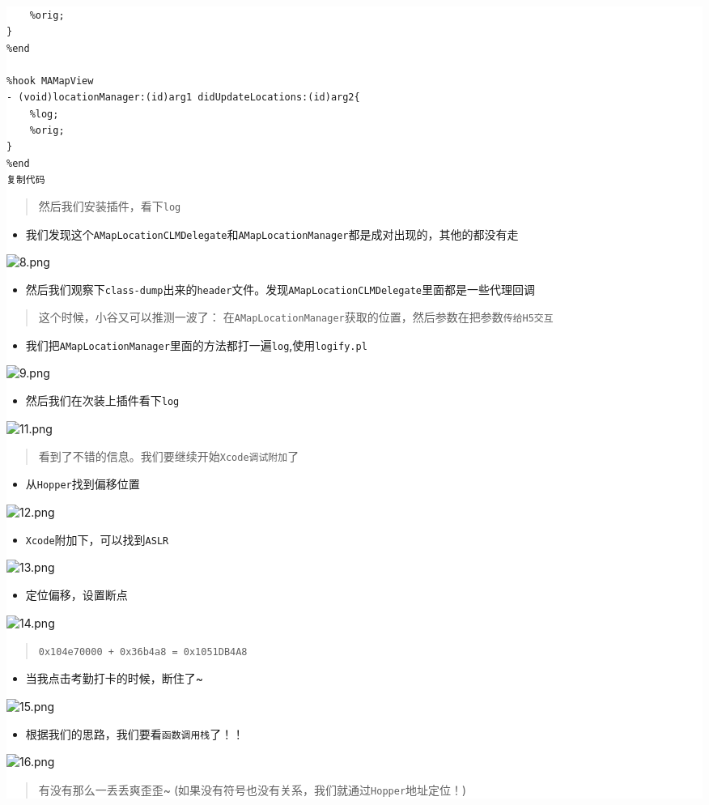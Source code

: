 ```
    %orig;
}
%end

%hook MAMapView
- (void)locationManager:(id)arg1 didUpdateLocations:(id)arg2{
    %log;
    %orig;
}
%end
复制代码
```

> 然后我们安装插件，看下`log`

*   我们发现这个`AMapLocationCLMDelegate`和`AMapLocationManager`都是成对出现的，其他的都没有走

![8.png](https://upload-images.jianshu.io/upload_images/19704571-6ad7ad566d756017.image?imageMogr2/auto-orient/strip%7CimageView2/2/w/1240)

*   然后我们观察下`class-dump`出来的`header`文件。发现`AMapLocationCLMDelegate`里面都是一些代理回调

> 这个时候，小谷又可以推测一波了： 在`AMapLocationManager`获取的位置，然后参数在把参数`传给H5交互`

*   我们把`AMapLocationManager`里面的方法都打一遍`log`,使用`logify.pl`

![9.png](https://upload-images.jianshu.io/upload_images/19704571-49150d1cf042bc9d.image?imageMogr2/auto-orient/strip%7CimageView2/2/w/1240)

*   然后我们在次装上插件看下`log`

![11.png](https://upload-images.jianshu.io/upload_images/19704571-0fe7bfa2638aa979.image?imageMogr2/auto-orient/strip%7CimageView2/2/w/1240)

> 看到了不错的信息。我们要继续开始`Xcode调试附加`了

*   从`Hopper`找到偏移位置

![12.png](https://upload-images.jianshu.io/upload_images/19704571-de96d5fe7df9ba33.image?imageMogr2/auto-orient/strip%7CimageView2/2/w/1240)

*   `Xcode`附加下，可以找到`ASLR`

![13.png](https://upload-images.jianshu.io/upload_images/19704571-f300b3191ac4b2ac.image?imageMogr2/auto-orient/strip%7CimageView2/2/w/1240)

*   定位偏移，设置断点

![14.png](https://upload-images.jianshu.io/upload_images/19704571-3f8de9427cd17acc.image?imageMogr2/auto-orient/strip%7CimageView2/2/w/1240)

> `0x104e70000 + 0x36b4a8 = 0x1051DB4A8`

*   当我点击考勤打卡的时候，断住了~

![15.png](https://upload-images.jianshu.io/upload_images/19704571-a447ee1fd956cc34.image?imageMogr2/auto-orient/strip%7CimageView2/2/w/1240)

*   根据我们的思路，我们要看`函数调用栈`了！！

![16.png](https://upload-images.jianshu.io/upload_images/19704571-fa9da8addacf88c9.image?imageMogr2/auto-orient/strip%7CimageView2/2/w/1240)

> 有没有那么一丢丢爽歪歪~ (如果没有符号也没有关系，我们就通过`Hopper`地址定位！)
